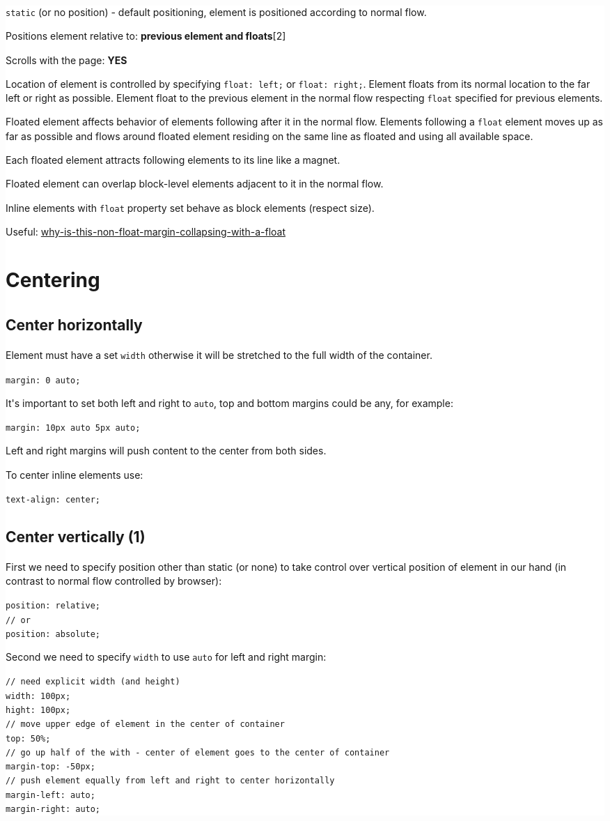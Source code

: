```static``` (or no position) - default positioning, element is positioned according to normal flow.

Positions element relative to: **previous element and floats**[2]

Scrolls with the page: **YES**

Location of element is controlled by specifying ```float: left;``` or ```float: right;```. Element floats from its normal location to the far left or right as possible. Element float to the previous element in the normal flow respecting ```float``` specified for previous elements.

Floated element affects behavior of elements following after it in the normal flow.
Elements following a ```float``` element moves up as far as possible and flows around floated element residing on the same line as floated and using all available space.

Each floated element attracts following elements to its line like a magnet.

Floated element can overlap block-level elements adjacent to it in the normal flow.

Inline elements with ```float``` property set behave as block elements (respect size).

Useful: <a href="https://stackoverflow.com/questions/24196773/why-is-this-non-float-margin-collapsing-with-a-float">why-is-this-non-float-margin-collapsing-with-a-float</a>

# Centering

## Center horizontally

Element must have a set ```width``` otherwise it will be stretched to the full width of the container. 

    margin: 0 auto;

It's important to set both left and right to ```auto```, top and bottom margins could be any, for example:

    margin: 10px auto 5px auto;
    
Left and right margins will push content to the center from both sides.

To center inline elements use:

    text-align: center;

## Center vertically (1)

First we need to specify position other than static (or none) to take control over vertical position of element in our hand (in contrast to normal flow controlled by browser):

    position: relative;
    // or
    position: absolute;

Second we need to specify ```width``` to use ```auto``` for left and right margin:

    // need explicit width (and height)
    width: 100px;
    hight: 100px;
    // move upper edge of element in the center of container
    top: 50%;
    // go up half of the with - center of element goes to the center of container
    margin-top: -50px;
    // push element equally from left and right to center horizontally
    margin-left: auto;
    margin-right: auto;
```
